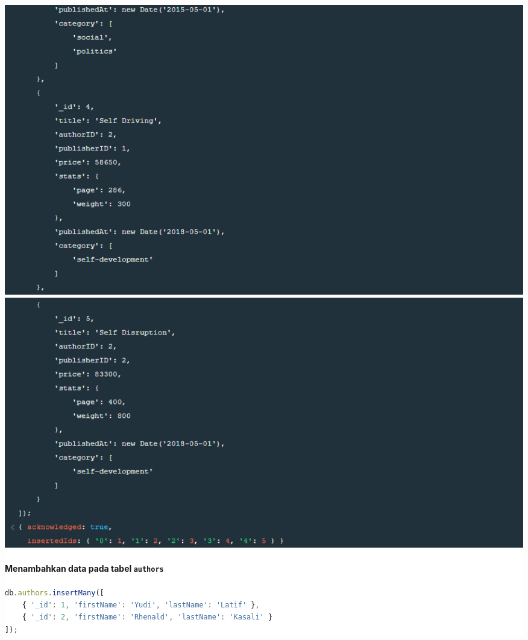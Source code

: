 ![part_0c.png](screenshots/part_0c.png)
![part_0d.png](screenshots/part_0d.png)

#### Menambahkan data pada tabel `authors`

```js
db.authors.insertMany([
    { '_id': 1, 'firstName': 'Yudi', 'lastName': 'Latif' },
    { '_id': 2, 'firstName': 'Rhenald', 'lastName': 'Kasali' }
]);
```
